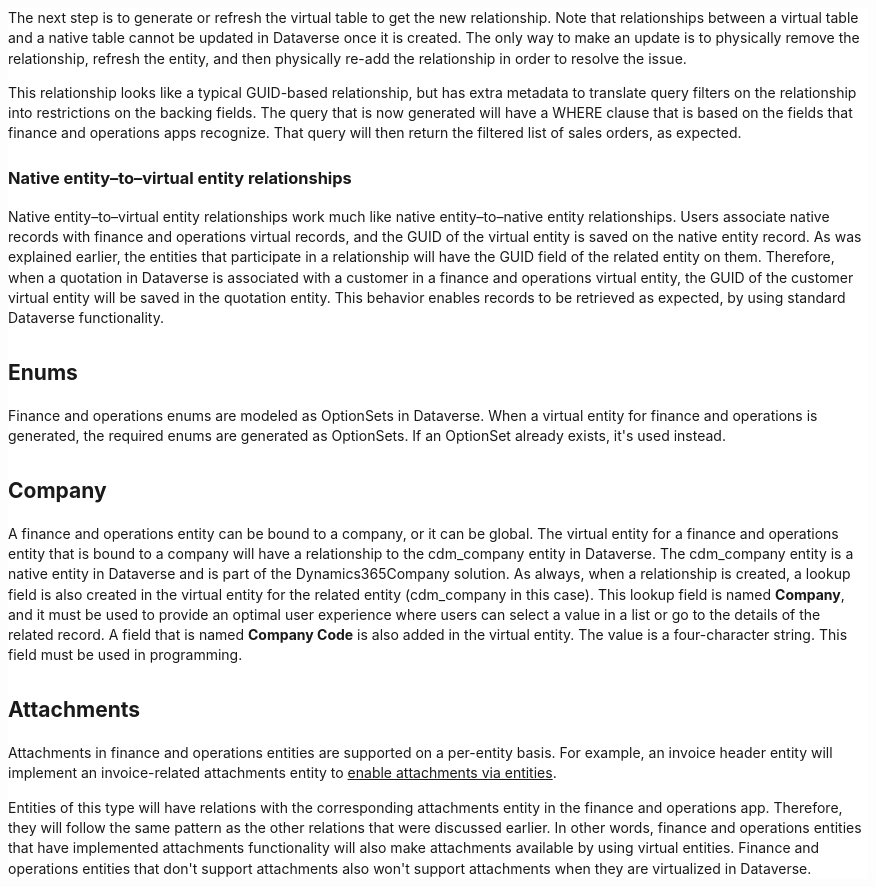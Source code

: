 The next step is to generate or refresh the virtual table to get the new relationship. Note that relationships between a virtual table and a native table cannot be updated in Dataverse once it is created. The only way to make an update is to physically remove the relationship, refresh the entity, and then physically re-add the relationship in order to resolve the issue.

This relationship looks like a typical GUID-based relationship, but has extra metadata to translate query filters on the relationship into restrictions on the backing fields. The query that is now generated will have a WHERE clause that is based on the fields that finance and operations apps recognize. That query will then return the filtered list of sales orders, as expected.

### Native entity–to–virtual entity relationships

Native entity–to–virtual entity relationships work much like native entity–to–native entity relationships. Users associate native records with finance and operations virtual records, and the GUID of the virtual entity is saved on the native entity record. As was explained earlier, the entities that participate in a relationship will have the GUID field of the related entity on them. Therefore, when a quotation in Dataverse is associated with a customer in a finance and operations virtual entity, the GUID of the customer virtual entity will be saved in the quotation entity. This behavior enables records to be retrieved as expected, by using standard Dataverse functionality.

## Enums

Finance and operations enums are modeled as OptionSets in Dataverse. When a virtual entity for finance and operations is generated, the required enums are generated as OptionSets. If an OptionSet already exists, it's used instead.

## Company

A finance and operations entity can be bound to a company, or it can be global. The virtual entity for a finance and operations entity that is bound to a company will have a relationship to the cdm\_company entity in Dataverse. The cdm\_company entity is a native entity in Dataverse and is part of the Dynamics365Company solution. As always, when a relationship is created, a lookup field is also created in the virtual entity for the related entity (cdm\_company in this case). This lookup field is named **Company**, and it must be used to provide an optimal user experience where users can select a value in a list or go to the details of the related record. A field that is named **Company Code** is also added in the virtual entity. The value is a four-character string. This field must be used in programming.

## Attachments

Attachments in finance and operations entities are supported on a per-entity basis. For example, an invoice header entity will implement an invoice-related attachments entity to [enable attachments via entities](../../fin-ops/organization-administration/configure-document-management.md#how-can-attachments-be-extracted-from-the-system).

Entities of this type will have relations with the corresponding attachments entity in the finance and operations app. Therefore, they will follow the same pattern as the other relations that were discussed earlier. In other words, finance and operations entities that have implemented attachments functionality will also make attachments available by using virtual entities. Finance and operations entities that don't support attachments also won't support attachments when they are virtualized in Dataverse.

